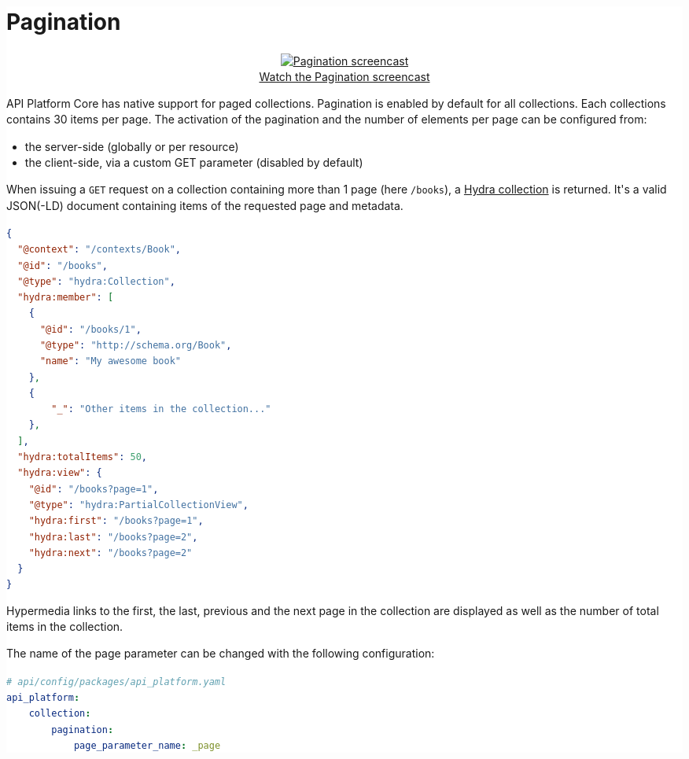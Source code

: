 # Pagination

<p align="center" class="symfonycasts"><a href="https://symfonycasts.com/screencast/api-platform/pagination?cid=apip"><img src="../distribution/images/symfonycasts-player.png" alt="Pagination screencast"><br>Watch the Pagination screencast</a></p>

API Platform Core has native support for paged collections. Pagination is enabled by default for all collections. Each collections
contains 30 items per page.
The activation of the pagination and the number of elements per page can be configured from:

* the server-side (globally or per resource)
* the client-side, via a custom GET parameter (disabled by default)

When issuing a `GET` request on a collection containing more than 1 page (here `/books`), a [Hydra collection](http://www.hydra-cg.com/spec/latest/core/#collections)
is returned. It's a valid JSON(-LD) document containing items of the requested page and metadata.

```json
{
  "@context": "/contexts/Book",
  "@id": "/books",
  "@type": "hydra:Collection",
  "hydra:member": [
    {
      "@id": "/books/1",
      "@type": "http://schema.org/Book",
      "name": "My awesome book"
    },
    {
        "_": "Other items in the collection..."
    },
  ],
  "hydra:totalItems": 50,
  "hydra:view": {
    "@id": "/books?page=1",
    "@type": "hydra:PartialCollectionView",
    "hydra:first": "/books?page=1",
    "hydra:last": "/books?page=2",
    "hydra:next": "/books?page=2"
  }
}
```

Hypermedia links to the first, the last, previous and the next page in the collection are displayed as well as the number
of total items in the collection.

The name of the page parameter can be changed with the following configuration:

```yaml
# api/config/packages/api_platform.yaml
api_platform:
    collection:
        pagination:
            page_parameter_name: _page
```
